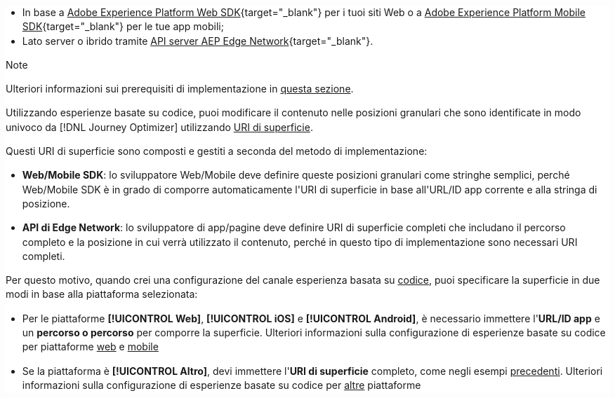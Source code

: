 * In base a [Adobe Experience Platform Web SDK](https://experienceleague.adobe.com/docs/platform-learn/implement-web-sdk/overview.html?lang=it){target="_blank"} per i tuoi siti Web o a [Adobe Experience Platform Mobile SDK](https://developer.adobe.com/client-sdks/documentation/){target="_blank"} per le tue app mobili;
* Lato server o ibrido tramite [API server AEP Edge Network](https://experienceleague.adobe.com/docs/experience-platform/edge-network-server-api/data-collection/interactive-data-collection.html?lang=it){target="_blank"}.

>[!NOTE]
>
>Ulteriori informazioni sui prerequisiti di implementazione in [questa sezione](code-based-prerequisites.md#implementation-prerequisites).

Utilizzando esperienze basate su codice, puoi modificare il contenuto nelle posizioni granulari  che sono identificate in modo univoco da [!DNL Journey Optimizer] utilizzando [URI di superficie](#surface-uri).

Questi URI di superficie sono composti e gestiti a seconda del metodo di implementazione:

* **Web/Mobile SDK**: lo sviluppatore Web/Mobile deve definire queste posizioni granulari come stringhe semplici, perché Web/Mobile SDK è in grado di comporre automaticamente l&#39;URI di superficie in base all&#39;URL/ID app corrente e alla stringa di posizione.

* **API di Edge Network**: lo sviluppatore di app/pagine deve definire URI di superficie completi che includano il percorso completo e la posizione in cui verrà utilizzato il contenuto, perché in questo tipo di implementazione sono necessari URI completi.

Per questo motivo, quando crei una configurazione del canale esperienza basata su [codice](code-based-configuration.md), puoi specificare la superficie in due modi in base alla piattaforma selezionata:

* Per le piattaforme **[!UICONTROL Web]**, **[!UICONTROL iOS]** e **[!UICONTROL Android]**, è necessario immettere l&#39;**URL/ID app** e un **percorso o percorso** per comporre la superficie. Ulteriori informazioni sulla configurazione di esperienze basate su codice per piattaforme [web](code-based-configuration.md#web) e [mobile](code-based-configuration.md#mobile)

* Se la piattaforma è **[!UICONTROL Altro]**, devi immettere l&#39;**URI di superficie** completo, come negli esempi [precedenti](#surface-uri). Ulteriori informazioni sulla configurazione di esperienze basate su codice per [altre](code-based-configuration.md#other) piattaforme
